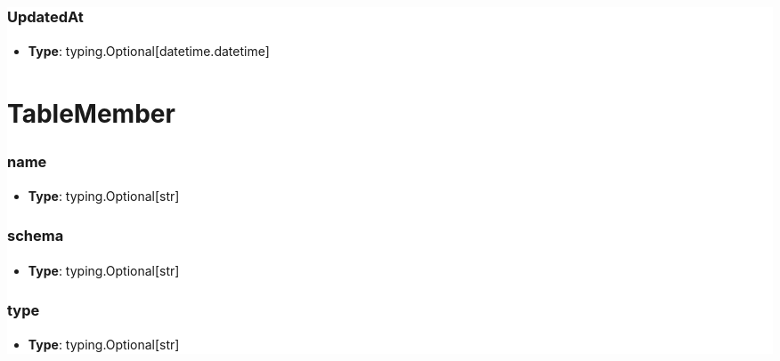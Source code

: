 ### UpdatedAt
- **Type**: typing.Optional[datetime.datetime]


# TableMember

### name
- **Type**: typing.Optional[str]

### schema
- **Type**: typing.Optional[str]

### type
- **Type**: typing.Optional[str]


